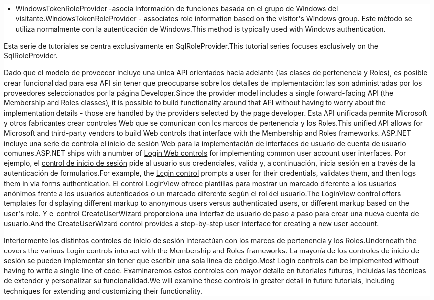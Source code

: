 - <span data-ttu-id="a7127-256">[WindowsTokenRoleProvider](https://msdn.microsoft.com/library/system.web.security.windowstokenroleprovider.aspx) -asocia información de funciones basada en el grupo de Windows del visitante.</span><span class="sxs-lookup"><span data-stu-id="a7127-256">[WindowsTokenRoleProvider](https://msdn.microsoft.com/library/system.web.security.windowstokenroleprovider.aspx) - associates role information based on the visitor's Windows group.</span></span> <span data-ttu-id="a7127-257">Este método se utiliza normalmente con la autenticación de Windows.</span><span class="sxs-lookup"><span data-stu-id="a7127-257">This method is typically used with Windows authentication.</span></span>

<span data-ttu-id="a7127-258">Esta serie de tutoriales se centra exclusivamente en SqlRoleProvider.</span><span class="sxs-lookup"><span data-stu-id="a7127-258">This tutorial series focuses exclusively on the SqlRoleProvider.</span></span>

<span data-ttu-id="a7127-259">Dado que el modelo de proveedor incluye una única API orientados hacia adelante (las clases de pertenencia y Roles), es posible crear funcionalidad para esa API sin tener que preocuparse sobre los detalles de implementación: las son administradas por los proveedores seleccionados por la página Developer.</span><span class="sxs-lookup"><span data-stu-id="a7127-259">Since the provider model includes a single forward-facing API (the Membership and Roles classes), it is possible to build functionality around that API without having to worry about the implementation details - those are handled by the providers selected by the page developer.</span></span> <span data-ttu-id="a7127-260">Esta API unificada permite Microsoft y otros fabricantes crear controles Web que se comunican con los marcos de pertenencia y los Roles.</span><span class="sxs-lookup"><span data-stu-id="a7127-260">This unified API allows for Microsoft and third-party vendors to build Web controls that interface with the Membership and Roles frameworks.</span></span> <span data-ttu-id="a7127-261">ASP.NET incluye una serie de [controla el inicio de sesión Web](https://msdn.microsoft.com/library/ms178329.aspx) para la implementación de interfaces de usuario de cuenta de usuario comunes.</span><span class="sxs-lookup"><span data-stu-id="a7127-261">ASP.NET ships with a number of [Login Web controls](https://msdn.microsoft.com/library/ms178329.aspx) for implementing common user account user interfaces.</span></span> <span data-ttu-id="a7127-262">Por ejemplo, el [control de inicio de sesión](https://msdn.microsoft.com/library/system.web.ui.webcontrols.login.aspx) pide al usuario sus credenciales, valida y, a continuación, inicia sesión en a través de la autenticación de formularios.</span><span class="sxs-lookup"><span data-stu-id="a7127-262">For example, the [Login control](https://msdn.microsoft.com/library/system.web.ui.webcontrols.login.aspx) prompts a user for their credentials, validates them, and then logs them in via forms authentication.</span></span> <span data-ttu-id="a7127-263">El [control LoginView](https://msdn.microsoft.com/library/system.web.ui.webcontrols.loginview.aspx) ofrece plantillas para mostrar un marcado diferente a los usuarios anónimos frente a los usuarios autenticados o un marcado diferente según el rol del usuario.</span><span class="sxs-lookup"><span data-stu-id="a7127-263">The [LoginView control](https://msdn.microsoft.com/library/system.web.ui.webcontrols.loginview.aspx) offers templates for displaying different markup to anonymous users versus authenticated users, or different markup based on the user's role.</span></span> <span data-ttu-id="a7127-264">Y el [control CreateUserWizard](https://msdn.microsoft.com/library/system.web.ui.webcontrols.createuserwizard.aspx) proporciona una interfaz de usuario de paso a paso para crear una nueva cuenta de usuario.</span><span class="sxs-lookup"><span data-stu-id="a7127-264">And the [CreateUserWizard control](https://msdn.microsoft.com/library/system.web.ui.webcontrols.createuserwizard.aspx) provides a step-by-step user interface for creating a new user account.</span></span>

<span data-ttu-id="a7127-265">Interiormente los distintos controles de inicio de sesión interactúan con los marcos de pertenencia y los Roles.</span><span class="sxs-lookup"><span data-stu-id="a7127-265">Underneath the covers the various Login controls interact with the Membership and Roles frameworks.</span></span> <span data-ttu-id="a7127-266">La mayoría de los controles de inicio de sesión se pueden implementar sin tener que escribir una sola línea de código.</span><span class="sxs-lookup"><span data-stu-id="a7127-266">Most Login controls can be implemented without having to write a single line of code.</span></span> <span data-ttu-id="a7127-267">Examinaremos estos controles con mayor detalle en tutoriales futuros, incluidas las técnicas de extender y personalizar su funcionalidad.</span><span class="sxs-lookup"><span data-stu-id="a7127-267">We will examine these controls in greater detail in future tutorials, including techniques for extending and customizing their functionality.</span></span>
